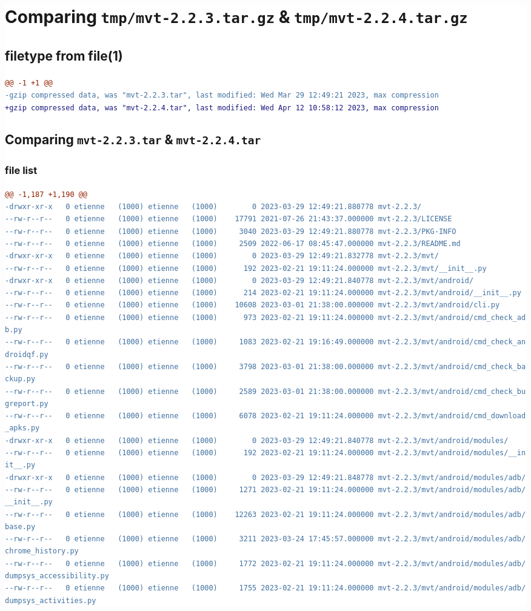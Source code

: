 # Comparing `tmp/mvt-2.2.3.tar.gz` & `tmp/mvt-2.2.4.tar.gz`

## filetype from file(1)

```diff
@@ -1 +1 @@
-gzip compressed data, was "mvt-2.2.3.tar", last modified: Wed Mar 29 12:49:21 2023, max compression
+gzip compressed data, was "mvt-2.2.4.tar", last modified: Wed Apr 12 10:58:12 2023, max compression
```

## Comparing `mvt-2.2.3.tar` & `mvt-2.2.4.tar`

### file list

```diff
@@ -1,187 +1,190 @@
-drwxr-xr-x   0 etienne   (1000) etienne   (1000)        0 2023-03-29 12:49:21.880778 mvt-2.2.3/
--rw-r--r--   0 etienne   (1000) etienne   (1000)    17791 2021-07-26 21:43:37.000000 mvt-2.2.3/LICENSE
--rw-r--r--   0 etienne   (1000) etienne   (1000)     3040 2023-03-29 12:49:21.880778 mvt-2.2.3/PKG-INFO
--rw-r--r--   0 etienne   (1000) etienne   (1000)     2509 2022-06-17 08:45:47.000000 mvt-2.2.3/README.md
-drwxr-xr-x   0 etienne   (1000) etienne   (1000)        0 2023-03-29 12:49:21.832778 mvt-2.2.3/mvt/
--rw-r--r--   0 etienne   (1000) etienne   (1000)      192 2023-02-21 19:11:24.000000 mvt-2.2.3/mvt/__init__.py
-drwxr-xr-x   0 etienne   (1000) etienne   (1000)        0 2023-03-29 12:49:21.840778 mvt-2.2.3/mvt/android/
--rw-r--r--   0 etienne   (1000) etienne   (1000)      214 2023-02-21 19:11:24.000000 mvt-2.2.3/mvt/android/__init__.py
--rw-r--r--   0 etienne   (1000) etienne   (1000)    10608 2023-03-01 21:38:00.000000 mvt-2.2.3/mvt/android/cli.py
--rw-r--r--   0 etienne   (1000) etienne   (1000)      973 2023-02-21 19:11:24.000000 mvt-2.2.3/mvt/android/cmd_check_adb.py
--rw-r--r--   0 etienne   (1000) etienne   (1000)     1083 2023-02-21 19:16:49.000000 mvt-2.2.3/mvt/android/cmd_check_androidqf.py
--rw-r--r--   0 etienne   (1000) etienne   (1000)     3798 2023-03-01 21:38:00.000000 mvt-2.2.3/mvt/android/cmd_check_backup.py
--rw-r--r--   0 etienne   (1000) etienne   (1000)     2589 2023-03-01 21:38:00.000000 mvt-2.2.3/mvt/android/cmd_check_bugreport.py
--rw-r--r--   0 etienne   (1000) etienne   (1000)     6078 2023-02-21 19:11:24.000000 mvt-2.2.3/mvt/android/cmd_download_apks.py
-drwxr-xr-x   0 etienne   (1000) etienne   (1000)        0 2023-03-29 12:49:21.840778 mvt-2.2.3/mvt/android/modules/
--rw-r--r--   0 etienne   (1000) etienne   (1000)      192 2023-02-21 19:11:24.000000 mvt-2.2.3/mvt/android/modules/__init__.py
-drwxr-xr-x   0 etienne   (1000) etienne   (1000)        0 2023-03-29 12:49:21.848778 mvt-2.2.3/mvt/android/modules/adb/
--rw-r--r--   0 etienne   (1000) etienne   (1000)     1271 2023-02-21 19:11:24.000000 mvt-2.2.3/mvt/android/modules/adb/__init__.py
--rw-r--r--   0 etienne   (1000) etienne   (1000)    12263 2023-02-21 19:11:24.000000 mvt-2.2.3/mvt/android/modules/adb/base.py
--rw-r--r--   0 etienne   (1000) etienne   (1000)     3211 2023-03-24 17:45:57.000000 mvt-2.2.3/mvt/android/modules/adb/chrome_history.py
--rw-r--r--   0 etienne   (1000) etienne   (1000)     1772 2023-02-21 19:11:24.000000 mvt-2.2.3/mvt/android/modules/adb/dumpsys_accessibility.py
--rw-r--r--   0 etienne   (1000) etienne   (1000)     1755 2023-02-21 19:11:24.000000 mvt-2.2.3/mvt/android/modules/adb/dumpsys_activities.py
```